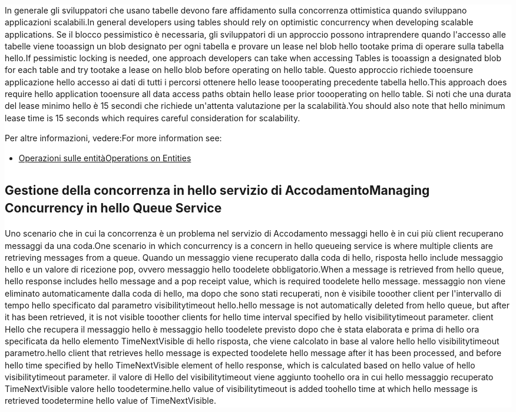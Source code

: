 <span data-ttu-id="b250c-322">In generale gli sviluppatori che usano tabelle devono fare affidamento sulla concorrenza ottimistica quando sviluppano applicazioni scalabili.</span><span class="sxs-lookup"><span data-stu-id="b250c-322">In general developers using tables should rely on optimistic concurrency when developing scalable applications.</span></span> <span data-ttu-id="b250c-323">Se il blocco pessimistico è necessaria, gli sviluppatori di un approccio possono intraprendere quando l'accesso alle tabelle viene tooassign un blob designato per ogni tabella e provare un lease nel blob hello tootake prima di operare sulla tabella hello.</span><span class="sxs-lookup"><span data-stu-id="b250c-323">If pessimistic locking is needed, one approach developers can take when accessing Tables is tooassign a designated blob for each table and try tootake a lease on hello blob before operating on hello table.</span></span> <span data-ttu-id="b250c-324">Questo approccio richiede tooensure applicazione hello accesso ai dati di tutti i percorsi ottenere hello lease toooperating precedente tabella hello.</span><span class="sxs-lookup"><span data-stu-id="b250c-324">This approach does require hello application tooensure all data access paths obtain hello lease prior toooperating on hello table.</span></span> <span data-ttu-id="b250c-325">Si noti che una durata del lease minimo hello è 15 secondi che richiede un'attenta valutazione per la scalabilità.</span><span class="sxs-lookup"><span data-stu-id="b250c-325">You should also note that hello minimum lease time is 15 seconds which requires careful consideration for scalability.</span></span>  

<span data-ttu-id="b250c-326">Per altre informazioni, vedere:</span><span class="sxs-lookup"><span data-stu-id="b250c-326">For more information see:</span></span>  

* [<span data-ttu-id="b250c-327">Operazioni sulle entità</span><span class="sxs-lookup"><span data-stu-id="b250c-327">Operations on Entities</span></span>](http://msdn.microsoft.com/library/azure/dd179375.aspx)  

## <a name="managing-concurrency-in-hello-queue-service"></a><span data-ttu-id="b250c-328">Gestione della concorrenza in hello servizio di Accodamento</span><span class="sxs-lookup"><span data-stu-id="b250c-328">Managing Concurrency in hello Queue Service</span></span>
<span data-ttu-id="b250c-329">Uno scenario che in cui la concorrenza è un problema nel servizio di Accodamento messaggi hello è in cui più client recuperano messaggi da una coda.</span><span class="sxs-lookup"><span data-stu-id="b250c-329">One scenario in which concurrency is a concern in hello queueing service is where multiple clients are retrieving messages from a queue.</span></span> <span data-ttu-id="b250c-330">Quando un messaggio viene recuperato dalla coda di hello, risposta hello include messaggio hello e un valore di ricezione pop, ovvero messaggio hello toodelete obbligatorio.</span><span class="sxs-lookup"><span data-stu-id="b250c-330">When a message is retrieved from hello queue, hello response includes hello message and a pop receipt value, which is required toodelete hello message.</span></span> <span data-ttu-id="b250c-331">messaggio non viene eliminato automaticamente dalla coda di hello, ma dopo che sono stati recuperati, non è visibile tooother client per l'intervallo di tempo hello specificato dal parametro visibilitytimeout hello.</span><span class="sxs-lookup"><span data-stu-id="b250c-331">hello message is not automatically deleted from hello queue, but after it has been retrieved, it is not visible tooother clients for hello time interval specified by hello visibilitytimeout parameter.</span></span> <span data-ttu-id="b250c-332">client Hello che recupera il messaggio hello è messaggio hello toodelete previsto dopo che è stata elaborata e prima di hello ora specificata da hello elemento TimeNextVisible di hello risposta, che viene calcolato in base al valore hello hello visibilitytimeout parametro.</span><span class="sxs-lookup"><span data-stu-id="b250c-332">hello client that retrieves hello message is expected toodelete hello message after it has been processed, and before hello time specified by hello TimeNextVisible element of hello response, which is calculated based on hello value of hello visibilitytimeout parameter.</span></span> <span data-ttu-id="b250c-333">il valore di Hello del visibilitytimeout viene aggiunto toohello ora in cui hello messaggio recuperato TimeNextVisible valore hello toodetermine.</span><span class="sxs-lookup"><span data-stu-id="b250c-333">hello value of visibilitytimeout is added toohello time at which hello message is retrieved toodetermine hello value of TimeNextVisible.</span></span>  
